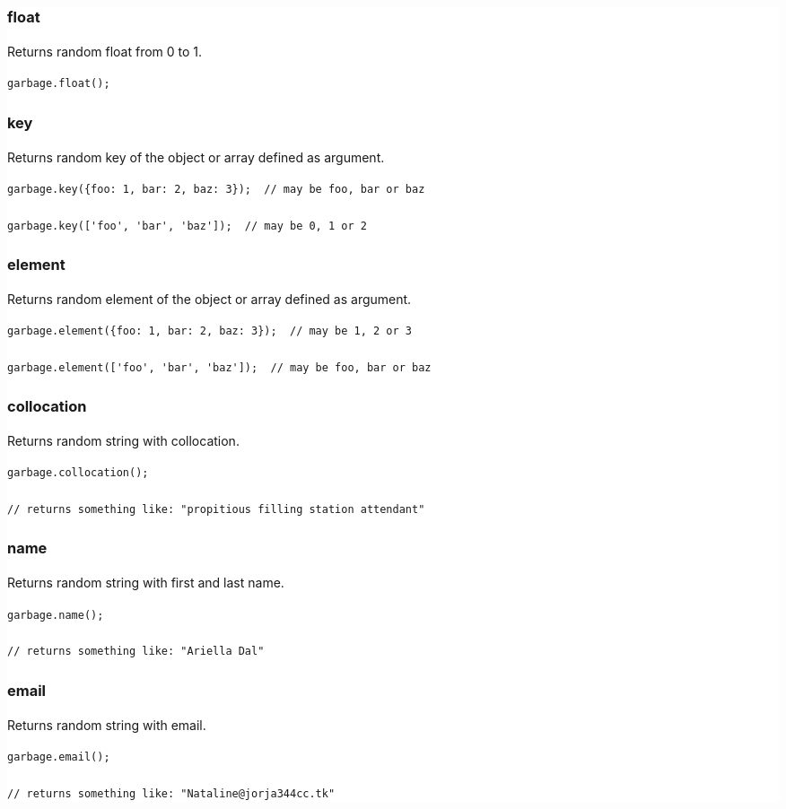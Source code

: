 
### float

Returns random float from 0 to 1.

```
garbage.float();
```


### key

Returns random key of the object or array defined as argument.

```
garbage.key({foo: 1, bar: 2, baz: 3});  // may be foo, bar or baz

garbage.key(['foo', 'bar', 'baz']);  // may be 0, 1 or 2
```



### element

Returns random element of the object or array defined as argument.

```
garbage.element({foo: 1, bar: 2, baz: 3});  // may be 1, 2 or 3

garbage.element(['foo', 'bar', 'baz']);  // may be foo, bar or baz
```


### collocation

Returns random string with collocation.

```
garbage.collocation();

// returns something like: "propitious filling station attendant"
```


### name

Returns random string with first and last name.

```
garbage.name();

// returns something like: "Ariella Dal"
```


### email

Returns random string with email.

```
garbage.email();

// returns something like: "Nataline@jorja344cc.tk"
```
